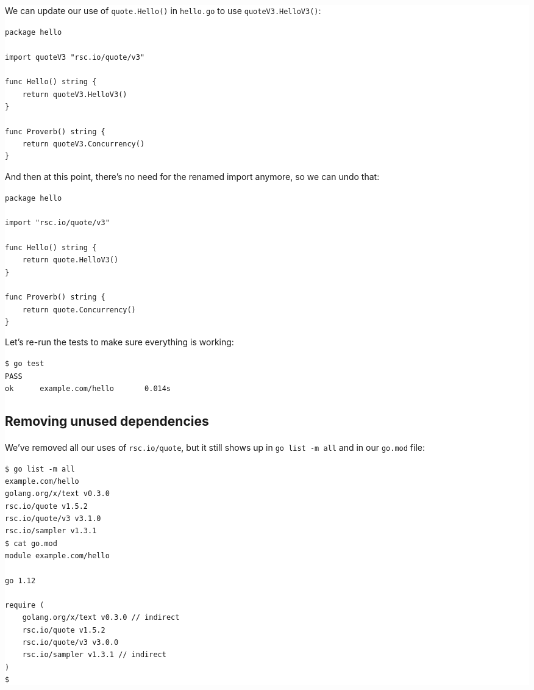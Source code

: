 We can update our use of `quote.Hello()` in `hello.go` to use `quoteV3.HelloV3()`:

```
package hello

import quoteV3 "rsc.io/quote/v3"

func Hello() string {
    return quoteV3.HelloV3()
}

func Proverb() string {
    return quoteV3.Concurrency()
}
```

And then at this point, there’s no need for the renamed import anymore, so we can undo that:

```
package hello

import "rsc.io/quote/v3"

func Hello() string {
    return quote.HelloV3()
}

func Proverb() string {
    return quote.Concurrency()
}
```

Let’s re-run the tests to make sure everything is working:

```
$ go test
PASS
ok      example.com/hello       0.014s
```

## Removing unused dependencies

We’ve removed all our uses of `rsc.io/quote`, but it still shows up in `go list -m all` and in our `go.mod` file:

```
$ go list -m all
example.com/hello
golang.org/x/text v0.3.0
rsc.io/quote v1.5.2
rsc.io/quote/v3 v3.1.0
rsc.io/sampler v1.3.1
$ cat go.mod
module example.com/hello

go 1.12

require (
    golang.org/x/text v0.3.0 // indirect
    rsc.io/quote v1.5.2
    rsc.io/quote/v3 v3.0.0
    rsc.io/sampler v1.3.1 // indirect
)
$
```
